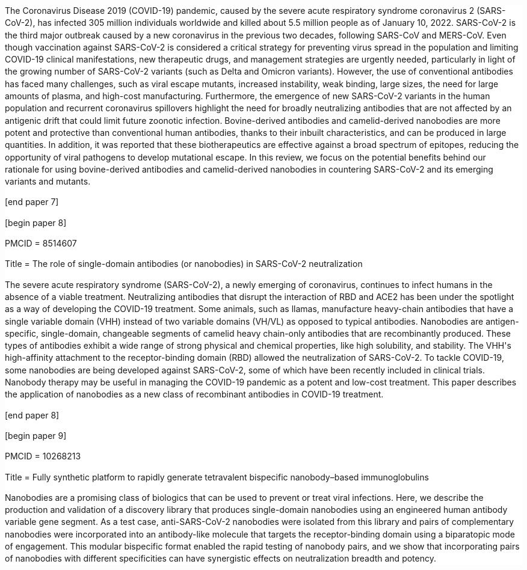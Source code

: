 The Coronavirus Disease 2019 (COVID-19) pandemic, caused by the severe acute respiratory syndrome coronavirus 2 (SARS-CoV-2), has infected 305 million individuals worldwide and killed about 5.5 million people as of January 10, 2022. SARS-CoV-2 is the third major outbreak caused by a new coronavirus in the previous two decades, following SARS-CoV and MERS-CoV. Even though vaccination against SARS-CoV-2 is considered a critical strategy for preventing virus spread in the population and limiting COVID-19 clinical manifestations, new therapeutic drugs, and management strategies are urgently needed, particularly in light of the growing number of SARS-CoV-2 variants (such as Delta and Omicron variants). However, the use of conventional antibodies has faced many challenges, such as viral escape mutants, increased instability, weak binding, large sizes, the need for large amounts of plasma, and high-cost manufacturing. Furthermore, the emergence of new SARS-CoV-2 variants in the human population and recurrent coronavirus spillovers highlight the need for broadly neutralizing antibodies that are not affected by an antigenic drift that could limit future zoonotic infection. Bovine-derived antibodies and camelid-derived nanobodies are more potent and protective than conventional human antibodies, thanks to their inbuilt characteristics, and can be produced in large quantities. In addition, it was reported that these biotherapeutics are effective against a broad spectrum of epitopes, reducing the opportunity of viral pathogens to develop mutational escape. In this review, we focus on the potential benefits behind our rationale for using bovine-derived antibodies and camelid-derived nanobodies in countering SARS-CoV-2 and its emerging variants and mutants.

[end paper 7]

[begin paper 8]

PMCID = 8514607

Title = The role of single-domain antibodies (or nanobodies) in SARS-CoV-2 neutralization

The severe acute respiratory syndrome (SARS-CoV-2), a newly emerging of coronavirus, continues to infect humans in the absence of a viable treatment. Neutralizing antibodies that disrupt the interaction of RBD and ACE2 has been under the spotlight as a way of developing the COVID-19 treatment. Some animals, such as llamas, manufacture heavy-chain antibodies that have a single variable domain (VHH) instead of two variable domains (VH/VL) as opposed to typical antibodies. Nanobodies are antigen-specific, single-domain, changeable segments of camelid heavy chain-only antibodies that are recombinantly produced. These types of antibodies exhibit a wide range of strong physical and chemical properties, like high solubility, and stability. The VHH's high-affinity attachment to the receptor-binding domain (RBD) allowed the neutralization of SARS-CoV-2. To tackle COVID-19, some nanobodies are being developed against SARS-CoV-2, some of which have been recently included in clinical trials. Nanobody therapy may be useful in managing the COVID-19 pandemic as a potent and low-cost treatment. This paper describes the application of nanobodies as a new class of recombinant antibodies in COVID-19 treatment.

[end paper 8]

[begin paper 9]

PMCID = 10268213

Title = Fully synthetic platform to rapidly generate tetravalent bispecific nanobody–based immunoglobulins

Nanobodies are a promising class of biologics that can be used to prevent or treat viral infections. Here, we describe the production and validation of a discovery library that produces single-domain nanobodies using an engineered human antibody variable gene segment. As a test case, anti-SARS-CoV-2 nanobodies were isolated from this library and pairs of complementary nanobodies were incorporated into an antibody-like molecule that targets the receptor-binding domain using a biparatopic mode of engagement. This modular bispecific format enabled the rapid testing of nanobody pairs, and we show that incorporating pairs of nanobodies with different specificities can have synergistic effects on neutralization breadth and potency.
